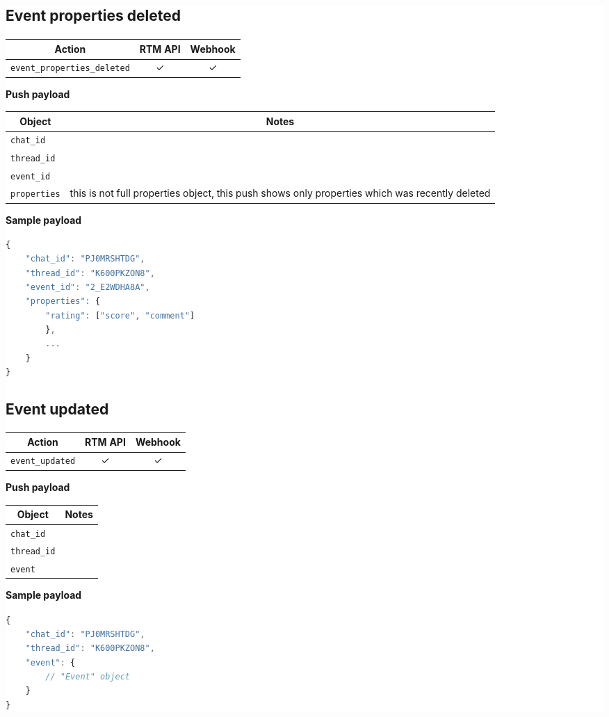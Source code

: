 
## Event properties deleted

| Action                     | RTM API | Webhook |
|----------------------------|:-------:|:-------:|
| `event_properties_deleted` |    ✓    |    ✓    |

**Push payload**

| Object       | Notes                                                                                          |
|--------------|------------------------------------------------------------------------------------------------|
| `chat_id`    |                                                                                                |
| `thread_id`  |                                                                                                |
| `event_id`   |                                                                                                |
| `properties` | this is not full properties object, this push shows only properties which was recently deleted |

**Sample payload**
```js
{
	"chat_id": "PJ0MRSHTDG",
	"thread_id": "K600PKZON8",
	"event_id": "2_E2WDHA8A",
	"properties": {
		"rating": ["score", "comment"]
		},
		...
	}
}
```

## Event updated

| Action          | RTM API | Webhook |
|-----------------|:-------:|:-------:|
| `event_updated` |    ✓    |    ✓    |

**Push payload**

| Object      | Notes |
|-------------|-------|
| `chat_id`   |       |
| `thread_id` |       |
| `event`     |       |

**Sample payload**
```js
{
	"chat_id": "PJ0MRSHTDG",
	"thread_id": "K600PKZON8",
	"event": {
		// "Event" object
	}
}
```
